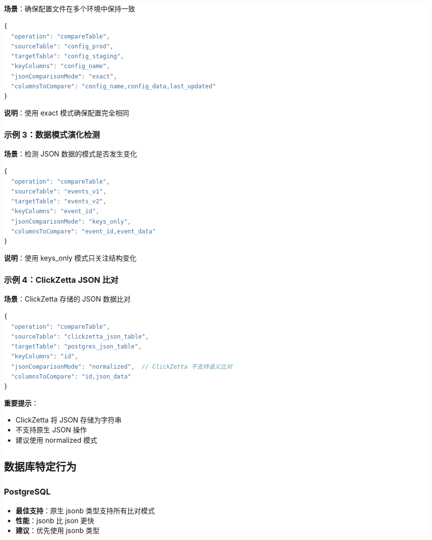 **场景**：确保配置文件在多个环境中保持一致

```javascript
{
  "operation": "compareTable",
  "sourceTable": "config_prod",
  "targetTable": "config_staging",
  "keyColumns": "config_name",
  "jsonComparisonMode": "exact",
  "columnsToCompare": "config_name,config_data,last_updated"
}
```

**说明**：使用 exact 模式确保配置完全相同

### 示例 3：数据模式演化检测

**场景**：检测 JSON 数据的模式是否发生变化

```javascript
{
  "operation": "compareTable",
  "sourceTable": "events_v1",
  "targetTable": "events_v2",
  "keyColumns": "event_id",
  "jsonComparisonMode": "keys_only",
  "columnsToCompare": "event_id,event_data"
}
```

**说明**：使用 keys_only 模式只关注结构变化

### 示例 4：ClickZetta JSON 比对

**场景**：ClickZetta 存储的 JSON 数据比对

```javascript
{
  "operation": "compareTable",
  "sourceTable": "clickzetta_json_table",
  "targetTable": "postgres_json_table",
  "keyColumns": "id",
  "jsonComparisonMode": "normalized",  // ClickZetta 不支持语义比对
  "columnsToCompare": "id,json_data"
}
```

**重要提示**：
- ClickZetta 将 JSON 存储为字符串
- 不支持原生 JSON 操作
- 建议使用 normalized 模式

## 数据库特定行为

### PostgreSQL
- **最佳支持**：原生 jsonb 类型支持所有比对模式
- **性能**：jsonb 比 json 更快
- **建议**：优先使用 jsonb 类型
